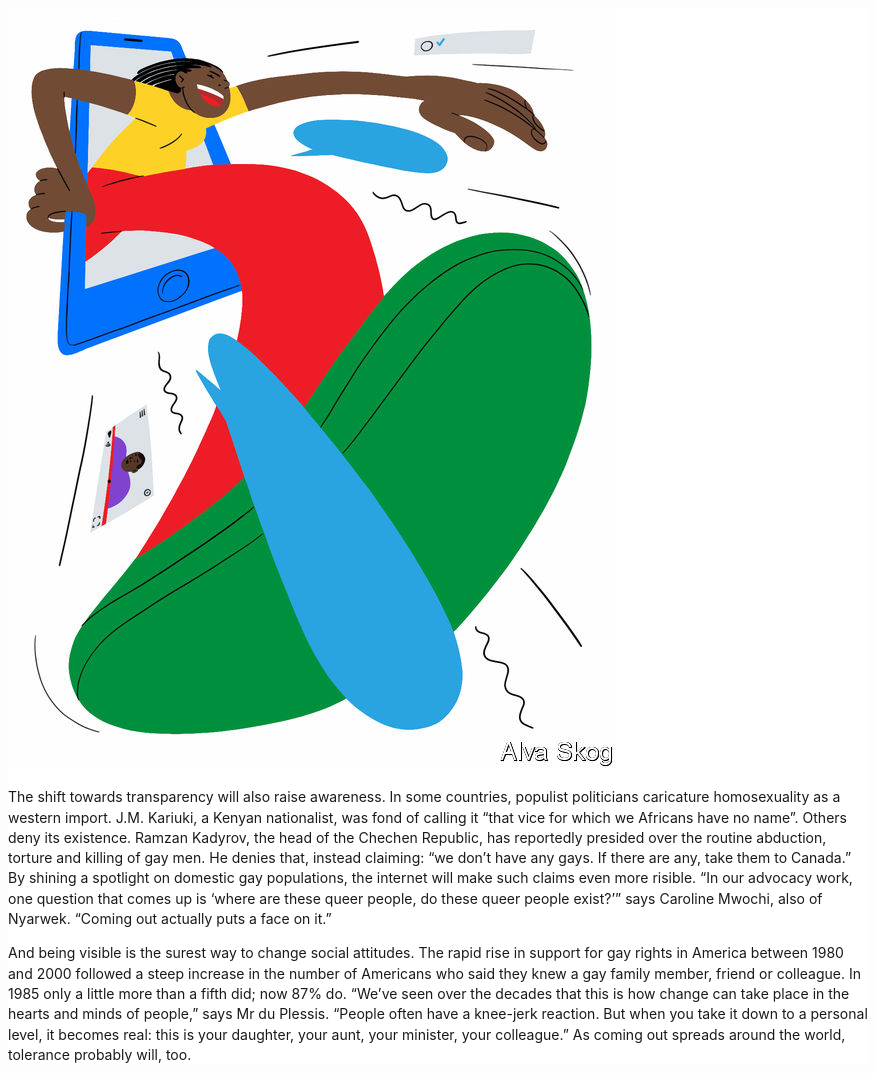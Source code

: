 ![image](images/20200808_IRD001.jpg) 


The shift towards transparency will also raise awareness. In some countries, populist politicians caricature homosexuality as a western import. J.M. Kariuki, a Kenyan nationalist, was fond of calling it “that vice for which we Africans have no name”. Others deny its existence. Ramzan Kadyrov, the head of the Chechen Republic, has reportedly presided over the routine abduction, torture and killing of gay men. He denies that, instead claiming: “we don’t have any gays. If there are any, take them to Canada.” By shining a spotlight on domestic gay populations, the internet will make such claims even more risible. “In our advocacy work, one question that comes up is ‘where are these queer people, do these queer people exist?’” says Caroline Mwochi, also of Nyarwek. “Coming out actually puts a face on it.”

And being visible is the surest way to change social attitudes. The rapid rise in support for gay rights in America between 1980 and 2000 followed a steep increase in the number of Americans who said they knew a gay family member, friend or colleague. In 1985 only a little more than a fifth did; now 87% do. “We’ve seen over the decades that this is how change can take place in the hearts and minds of people,” says Mr du Plessis. “People often have a knee-jerk reaction. But when you take it down to a personal level, it becomes real: this is your daughter, your aunt, your minister, your colleague.” As coming out spreads around the world, tolerance probably will, too.
